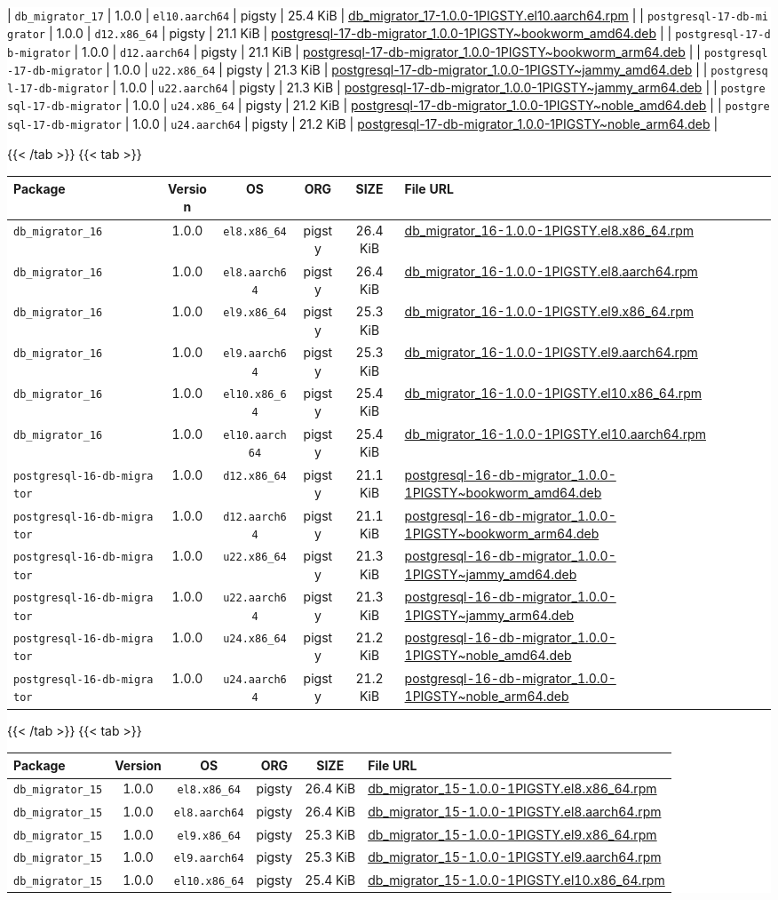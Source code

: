 | `db_migrator_17` | 1.0.0 | `el10.aarch64` | pigsty | 25.4 KiB | [db_migrator_17-1.0.0-1PIGSTY.el10.aarch64.rpm](https://repo.pigsty.io/yum/pgsql/el10.aarch64/db_migrator_17-1.0.0-1PIGSTY.el10.aarch64.rpm) |
| `postgresql-17-db-migrator` | 1.0.0 | `d12.x86_64` | pigsty | 21.1 KiB | [postgresql-17-db-migrator_1.0.0-1PIGSTY~bookworm_amd64.deb](https://repo.pigsty.io/apt/pgsql/bookworm/pool/main/d/db-migrator/postgresql-17-db-migrator_1.0.0-1PIGSTY~bookworm_amd64.deb) |
| `postgresql-17-db-migrator` | 1.0.0 | `d12.aarch64` | pigsty | 21.1 KiB | [postgresql-17-db-migrator_1.0.0-1PIGSTY~bookworm_arm64.deb](https://repo.pigsty.io/apt/pgsql/bookworm/pool/main/d/db-migrator/postgresql-17-db-migrator_1.0.0-1PIGSTY~bookworm_arm64.deb) |
| `postgresql-17-db-migrator` | 1.0.0 | `u22.x86_64` | pigsty | 21.3 KiB | [postgresql-17-db-migrator_1.0.0-1PIGSTY~jammy_amd64.deb](https://repo.pigsty.io/apt/pgsql/jammy/pool/main/d/db-migrator/postgresql-17-db-migrator_1.0.0-1PIGSTY~jammy_amd64.deb) |
| `postgresql-17-db-migrator` | 1.0.0 | `u22.aarch64` | pigsty | 21.3 KiB | [postgresql-17-db-migrator_1.0.0-1PIGSTY~jammy_arm64.deb](https://repo.pigsty.io/apt/pgsql/jammy/pool/main/d/db-migrator/postgresql-17-db-migrator_1.0.0-1PIGSTY~jammy_arm64.deb) |
| `postgresql-17-db-migrator` | 1.0.0 | `u24.x86_64` | pigsty | 21.2 KiB | [postgresql-17-db-migrator_1.0.0-1PIGSTY~noble_amd64.deb](https://repo.pigsty.io/apt/pgsql/noble/pool/main/d/db-migrator/postgresql-17-db-migrator_1.0.0-1PIGSTY~noble_amd64.deb) |
| `postgresql-17-db-migrator` | 1.0.0 | `u24.aarch64` | pigsty | 21.2 KiB | [postgresql-17-db-migrator_1.0.0-1PIGSTY~noble_arm64.deb](https://repo.pigsty.io/apt/pgsql/noble/pool/main/d/db-migrator/postgresql-17-db-migrator_1.0.0-1PIGSTY~noble_arm64.deb) |

{{< /tab >}}
{{< tab >}}

| **Package** | **Version** | **OS** | **ORG** | **SIZE** | **File URL** |
|:------------|:-----------:|:------:|:-------:|:--------:|:--------------|
| `db_migrator_16` | 1.0.0 | `el8.x86_64` | pigsty | 26.4 KiB | [db_migrator_16-1.0.0-1PIGSTY.el8.x86_64.rpm](https://repo.pigsty.io/yum/pgsql/el8.x86_64/db_migrator_16-1.0.0-1PIGSTY.el8.x86_64.rpm) |
| `db_migrator_16` | 1.0.0 | `el8.aarch64` | pigsty | 26.4 KiB | [db_migrator_16-1.0.0-1PIGSTY.el8.aarch64.rpm](https://repo.pigsty.io/yum/pgsql/el8.aarch64/db_migrator_16-1.0.0-1PIGSTY.el8.aarch64.rpm) |
| `db_migrator_16` | 1.0.0 | `el9.x86_64` | pigsty | 25.3 KiB | [db_migrator_16-1.0.0-1PIGSTY.el9.x86_64.rpm](https://repo.pigsty.io/yum/pgsql/el9.x86_64/db_migrator_16-1.0.0-1PIGSTY.el9.x86_64.rpm) |
| `db_migrator_16` | 1.0.0 | `el9.aarch64` | pigsty | 25.3 KiB | [db_migrator_16-1.0.0-1PIGSTY.el9.aarch64.rpm](https://repo.pigsty.io/yum/pgsql/el9.aarch64/db_migrator_16-1.0.0-1PIGSTY.el9.aarch64.rpm) |
| `db_migrator_16` | 1.0.0 | `el10.x86_64` | pigsty | 25.4 KiB | [db_migrator_16-1.0.0-1PIGSTY.el10.x86_64.rpm](https://repo.pigsty.io/yum/pgsql/el10.x86_64/db_migrator_16-1.0.0-1PIGSTY.el10.x86_64.rpm) |
| `db_migrator_16` | 1.0.0 | `el10.aarch64` | pigsty | 25.4 KiB | [db_migrator_16-1.0.0-1PIGSTY.el10.aarch64.rpm](https://repo.pigsty.io/yum/pgsql/el10.aarch64/db_migrator_16-1.0.0-1PIGSTY.el10.aarch64.rpm) |
| `postgresql-16-db-migrator` | 1.0.0 | `d12.x86_64` | pigsty | 21.1 KiB | [postgresql-16-db-migrator_1.0.0-1PIGSTY~bookworm_amd64.deb](https://repo.pigsty.io/apt/pgsql/bookworm/pool/main/d/db-migrator/postgresql-16-db-migrator_1.0.0-1PIGSTY~bookworm_amd64.deb) |
| `postgresql-16-db-migrator` | 1.0.0 | `d12.aarch64` | pigsty | 21.1 KiB | [postgresql-16-db-migrator_1.0.0-1PIGSTY~bookworm_arm64.deb](https://repo.pigsty.io/apt/pgsql/bookworm/pool/main/d/db-migrator/postgresql-16-db-migrator_1.0.0-1PIGSTY~bookworm_arm64.deb) |
| `postgresql-16-db-migrator` | 1.0.0 | `u22.x86_64` | pigsty | 21.3 KiB | [postgresql-16-db-migrator_1.0.0-1PIGSTY~jammy_amd64.deb](https://repo.pigsty.io/apt/pgsql/jammy/pool/main/d/db-migrator/postgresql-16-db-migrator_1.0.0-1PIGSTY~jammy_amd64.deb) |
| `postgresql-16-db-migrator` | 1.0.0 | `u22.aarch64` | pigsty | 21.3 KiB | [postgresql-16-db-migrator_1.0.0-1PIGSTY~jammy_arm64.deb](https://repo.pigsty.io/apt/pgsql/jammy/pool/main/d/db-migrator/postgresql-16-db-migrator_1.0.0-1PIGSTY~jammy_arm64.deb) |
| `postgresql-16-db-migrator` | 1.0.0 | `u24.x86_64` | pigsty | 21.2 KiB | [postgresql-16-db-migrator_1.0.0-1PIGSTY~noble_amd64.deb](https://repo.pigsty.io/apt/pgsql/noble/pool/main/d/db-migrator/postgresql-16-db-migrator_1.0.0-1PIGSTY~noble_amd64.deb) |
| `postgresql-16-db-migrator` | 1.0.0 | `u24.aarch64` | pigsty | 21.2 KiB | [postgresql-16-db-migrator_1.0.0-1PIGSTY~noble_arm64.deb](https://repo.pigsty.io/apt/pgsql/noble/pool/main/d/db-migrator/postgresql-16-db-migrator_1.0.0-1PIGSTY~noble_arm64.deb) |

{{< /tab >}}
{{< tab >}}

| **Package** | **Version** | **OS** | **ORG** | **SIZE** | **File URL** |
|:------------|:-----------:|:------:|:-------:|:--------:|:--------------|
| `db_migrator_15` | 1.0.0 | `el8.x86_64` | pigsty | 26.4 KiB | [db_migrator_15-1.0.0-1PIGSTY.el8.x86_64.rpm](https://repo.pigsty.io/yum/pgsql/el8.x86_64/db_migrator_15-1.0.0-1PIGSTY.el8.x86_64.rpm) |
| `db_migrator_15` | 1.0.0 | `el8.aarch64` | pigsty | 26.4 KiB | [db_migrator_15-1.0.0-1PIGSTY.el8.aarch64.rpm](https://repo.pigsty.io/yum/pgsql/el8.aarch64/db_migrator_15-1.0.0-1PIGSTY.el8.aarch64.rpm) |
| `db_migrator_15` | 1.0.0 | `el9.x86_64` | pigsty | 25.3 KiB | [db_migrator_15-1.0.0-1PIGSTY.el9.x86_64.rpm](https://repo.pigsty.io/yum/pgsql/el9.x86_64/db_migrator_15-1.0.0-1PIGSTY.el9.x86_64.rpm) |
| `db_migrator_15` | 1.0.0 | `el9.aarch64` | pigsty | 25.3 KiB | [db_migrator_15-1.0.0-1PIGSTY.el9.aarch64.rpm](https://repo.pigsty.io/yum/pgsql/el9.aarch64/db_migrator_15-1.0.0-1PIGSTY.el9.aarch64.rpm) |
| `db_migrator_15` | 1.0.0 | `el10.x86_64` | pigsty | 25.4 KiB | [db_migrator_15-1.0.0-1PIGSTY.el10.x86_64.rpm](https://repo.pigsty.io/yum/pgsql/el10.x86_64/db_migrator_15-1.0.0-1PIGSTY.el10.x86_64.rpm) |